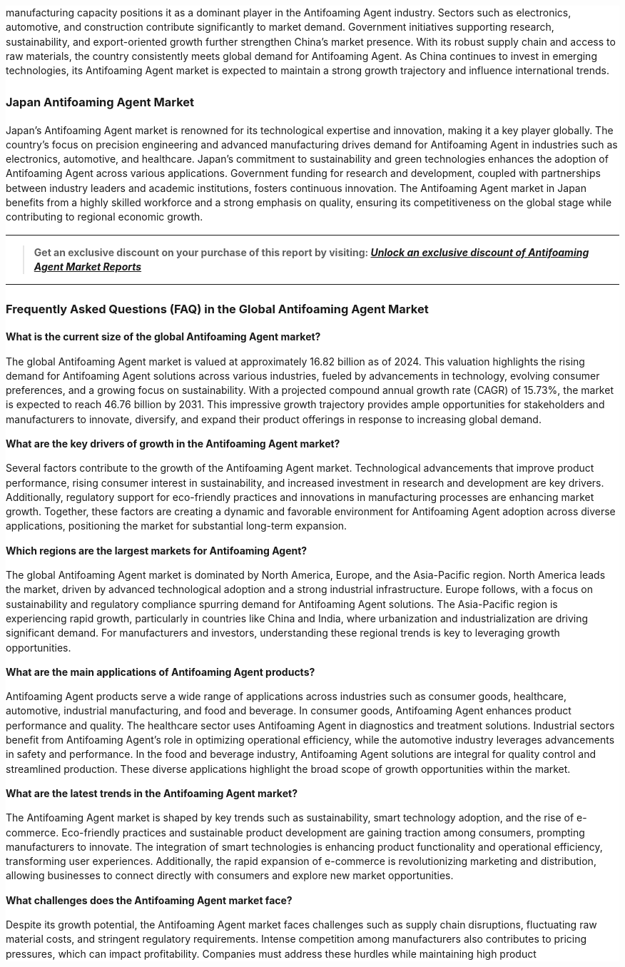 manufacturing capacity positions it as a dominant player in the Antifoaming Agent industry. Sectors such as electronics, automotive, and construction contribute significantly to market demand. Government initiatives supporting research, sustainability, and export-oriented growth further strengthen China&rsquo;s market presence. With its robust supply chain and access to raw materials, the country consistently meets global demand for Antifoaming Agent. As China continues to invest in emerging technologies, its Antifoaming Agent market is expected to maintain a strong growth trajectory and influence international trends.</p><h3>Japan Antifoaming Agent Market</h3><p>Japan&rsquo;s Antifoaming Agent market is renowned for its technological expertise and innovation, making it a key player globally. The country&rsquo;s focus on precision engineering and advanced manufacturing drives demand for Antifoaming Agent in industries such as electronics, automotive, and healthcare. Japan&rsquo;s commitment to sustainability and green technologies enhances the adoption of Antifoaming Agent across various applications. Government funding for research and development, coupled with partnerships between industry leaders and academic institutions, fosters continuous innovation. The Antifoaming Agent market in Japan benefits from a highly skilled workforce and a strong emphasis on quality, ensuring its competitiveness on the global stage while contributing to regional economic growth.</p><hr /><blockquote><p><strong>Get an exclusive discount on your purchase of this report by visiting: <em><a href="://marketresearchpulse.com/ask-for-discount/105581?utm_source=Github&amp;utm_medium=0111">Unlock an exclusive discount of Antifoaming Agent Market Reports</a></em>&nbsp;</strong></p></blockquote><hr /><h3>Frequently Asked Questions (FAQ) in the Global Antifoaming Agent Market</h3><p><strong>What is the current size of the global Antifoaming Agent market?</strong></p><p>The global Antifoaming Agent market is valued at approximately 16.82 billion as of 2024. This valuation highlights the rising demand for Antifoaming Agent solutions across various industries, fueled by advancements in technology, evolving consumer preferences, and a growing focus on sustainability. With a projected compound annual growth rate (CAGR) of 15.73%, the market is expected to reach 46.76 billion by 2031. This impressive growth trajectory provides ample opportunities for stakeholders and manufacturers to innovate, diversify, and expand their product offerings in response to increasing global demand.</p><p><strong>What are the key drivers of growth in the Antifoaming Agent market?</strong></p><p>Several factors contribute to the growth of the Antifoaming Agent market. Technological advancements that improve product performance, rising consumer interest in sustainability, and increased investment in research and development are key drivers. Additionally, regulatory support for eco-friendly practices and innovations in manufacturing processes are enhancing market growth. Together, these factors are creating a dynamic and favorable environment for Antifoaming Agent adoption across diverse applications, positioning the market for substantial long-term expansion.</p><p><strong>Which regions are the largest markets for Antifoaming Agent?</strong></p><p>The global Antifoaming Agent market is dominated by North America, Europe, and the Asia-Pacific region. North America leads the market, driven by advanced technological adoption and a strong industrial infrastructure. Europe follows, with a focus on sustainability and regulatory compliance spurring demand for Antifoaming Agent solutions. The Asia-Pacific region is experiencing rapid growth, particularly in countries like China and India, where urbanization and industrialization are driving significant demand. For manufacturers and investors, understanding these regional trends is key to leveraging growth opportunities.</p><p><strong>What are the main applications of Antifoaming Agent products?</strong></p><p>Antifoaming Agent products serve a wide range of applications across industries such as consumer goods, healthcare, automotive, industrial manufacturing, and food and beverage. In consumer goods, Antifoaming Agent enhances product performance and quality. The healthcare sector uses Antifoaming Agent in diagnostics and treatment solutions. Industrial sectors benefit from Antifoaming Agent&rsquo;s role in optimizing operational efficiency, while the automotive industry leverages advancements in safety and performance. In the food and beverage industry, Antifoaming Agent solutions are integral for quality control and streamlined production. These diverse applications highlight the broad scope of growth opportunities within the market.</p><p><strong>What are the latest trends in the Antifoaming Agent market?</strong></p><p>The Antifoaming Agent market is shaped by key trends such as sustainability, smart technology adoption, and the rise of e-commerce. Eco-friendly practices and sustainable product development are gaining traction among consumers, prompting manufacturers to innovate. The integration of smart technologies is enhancing product functionality and operational efficiency, transforming user experiences. Additionally, the rapid expansion of e-commerce is revolutionizing marketing and distribution, allowing businesses to connect directly with consumers and explore new market opportunities.</p><p><strong>What challenges does the Antifoaming Agent market face?</strong></p><p>Despite its growth potential, the Antifoaming Agent market faces challenges such as supply chain disruptions, fluctuating raw material costs, and stringent regulatory requirements. Intense competition among manufacturers also contributes to pricing pressures, which can impact profitability. Companies must address these hurdles while maintaining high product